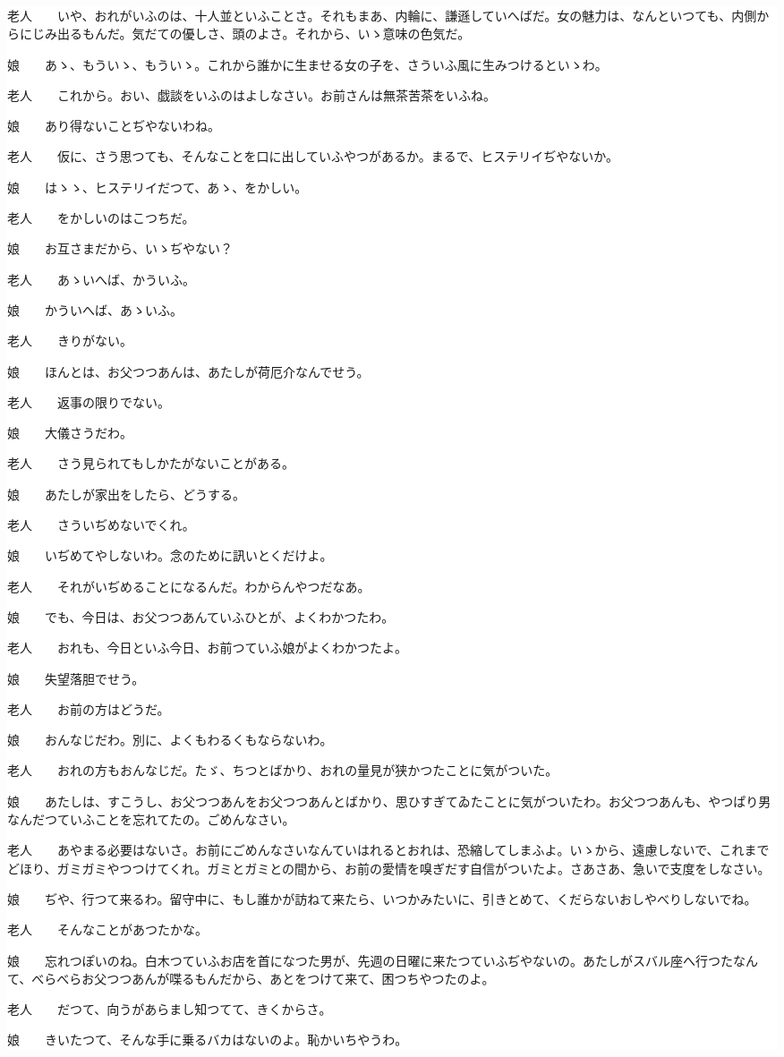 老人　　いや、おれがいふのは、十人並といふことさ。それもまあ、内輪に、謙遜していへばだ。女の魅力は、なんといつても、内側からにじみ出るもんだ。気だての優しさ、頭のよさ。それから、いゝ意味の色気だ。

娘　　あゝ、もういゝ、もういゝ。これから誰かに生ませる女の子を、さういふ風に生みつけるといゝわ。

老人　　これから。おい、戯談をいふのはよしなさい。お前さんは無茶苦茶をいふね。

娘　　あり得ないことぢやないわね。

老人　　仮に、さう思つても、そんなことを口に出していふやつがあるか。まるで、ヒステリイぢやないか。

娘　　はゝゝ、ヒステリイだつて、あゝ、をかしい。

老人　　をかしいのはこつちだ。

娘　　お互さまだから、いゝぢやない？

老人　　あゝいへば、かういふ。

娘　　かういへば、あゝいふ。

老人　　きりがない。

娘　　ほんとは、お父つつあんは、あたしが荷厄介なんでせう。

老人　　返事の限りでない。

娘　　大儀さうだわ。

老人　　さう見られてもしかたがないことがある。

娘　　あたしが家出をしたら、どうする。

老人　　さういぢめないでくれ。

娘　　いぢめてやしないわ。念のために訊いとくだけよ。

老人　　それがいぢめることになるんだ。わからんやつだなあ。

娘　　でも、今日は、お父つつあんていふひとが、よくわかつたわ。

老人　　おれも、今日といふ今日、お前つていふ娘がよくわかつたよ。

娘　　失望落胆でせう。

老人　　お前の方はどうだ。

娘　　おんなじだわ。別に、よくもわるくもならないわ。

老人　　おれの方もおんなじだ。たゞ、ちつとばかり、おれの量見が狭かつたことに気がついた。

娘　　あたしは、すこうし、お父つつあんをお父つつあんとばかり、思ひすぎてゐたことに気がついたわ。お父つつあんも、やつぱり男なんだつていふことを忘れてたの。ごめんなさい。

老人　　あやまる必要はないさ。お前にごめんなさいなんていはれるとおれは、恐縮してしまふよ。いゝから、遠慮しないで、これまでどほり、ガミガミやつつけてくれ。ガミとガミとの間から、お前の愛情を嗅ぎだす自信がついたよ。さあさあ、急いで支度をしなさい。

娘　　ぢや、行つて来るわ。留守中に、もし誰かが訪ねて来たら、いつかみたいに、引きとめて、くだらないおしやべりしないでね。

老人　　そんなことがあつたかな。

娘　　忘れつぽいのね。白木つていふお店を首になつた男が、先週の日曜に来たつていふぢやないの。あたしがスバル座へ行つたなんて、べらべらお父つつあんが喋るもんだから、あとをつけて来て、困つちやつたのよ。

老人　　だつて、向うがあらまし知つてて、きくからさ。

娘　　きいたつて、そんな手に乗るバカはないのよ。恥かいちやうわ。

